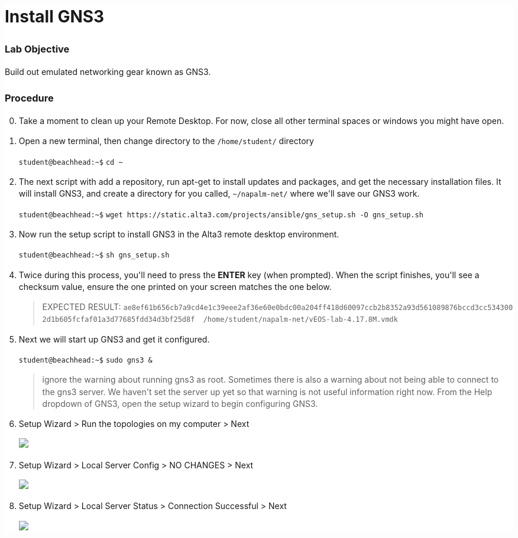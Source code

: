 # Install GNS3 

### Lab Objective

Build out emulated networking gear known as GNS3.

### Procedure

0. Take a moment to clean up your Remote Desktop. For now, close all other terminal spaces or windows you might have open.

0. Open a new terminal, then change directory to the `/home/student/` directory

    `student@beachhead:~$` `cd ~`

0. The next script with add a repository, run apt-get to install updates and packages, and get the necessary installation files. It will install GNS3, and create a directory for you called, `~/napalm-net/` where we'll save our GNS3 work. 

    `student@beachhead:~$` `wget https://static.alta3.com/projects/ansible/gns_setup.sh -O gns_setup.sh`

0. Now run the setup script to install GNS3 in the Alta3 remote desktop environment.

    `student@beachhead:~$` `sh gns_setup.sh` 

0. Twice during this process, you'll need to press the **ENTER** key (when prompted). When the script finishes, you'll see a checksum value, ensure the one printed on your screen matches the one below.

    > EXPECTED RESULT: 
    > `ae8ef61b656cb7a9cd4e1c39eee2af36e60e0bdc00a204ff418d60097ccb2b8352a93d561089876bccd3cc5343002d1b605fcfaf01a3d77685fdd34d3bf25d8f  /home/student/napalm-net/vEOS-lab-4.17.8M.vmdk`

0. Next we will start up GNS3 and get it configured. 

    `student@beachhead:~$` `sudo gns3 &`  

    > ignore the warning about running gns3 as root. Sometimes there is also a warning about not being able to connect to the gns3 server. We haven't set the server up yet so that warning is not useful information right now. From the Help dropdown of GNS3, open the setup wizard to begin configuring GNS3. 

0. Setup Wizard > Run the topologies on my computer > Next

    ![](https://static.alta3.com/images/Napalm_Install/Setting_up_GNS3/Setup_gns3_wizard_1.png)
    <br>    

0. Setup Wizard > Local Server Config > NO CHANGES > Next  

    ![](https://static.alta3.com/images/Napalm_Install/Setting_up_GNS3/Setup_gns3_wizard_2.png)
    <br>    

0. Setup Wizard > Local Server Status > Connection Successful > Next

    ![](https://static.alta3.com/images/Napalm_Install/Setting_up_GNS3/Setup_gns3_wizard_3.png)
    <br>

